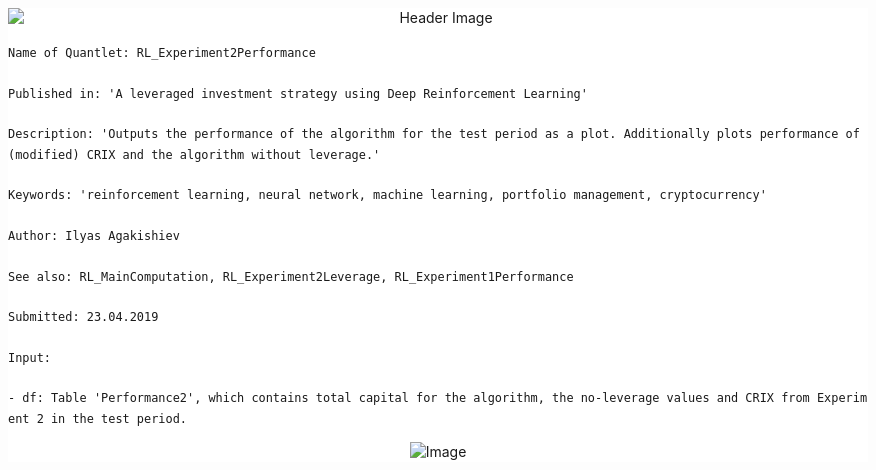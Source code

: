 <div style="margin: 0; padding: 0; text-align: center; border: none;">
<a href="https://quantlet.com" target="_blank" style="text-decoration: none; border: none;">
<img src="https://github.com/StefanGam/test-repo/blob/main/quantlet_design.png?raw=true" alt="Header Image" width="100%" style="margin: 0; padding: 0; display: block; border: none;" />
</a>
</div>

```
Name of Quantlet: RL_Experiment2Performance

Published in: 'A leveraged investment strategy using Deep Reinforcement Learning'

Description: 'Outputs the performance of the algorithm for the test period as a plot. Additionally plots performance of (modified) CRIX and the algorithm without leverage.'

Keywords: 'reinforcement learning, neural network, machine learning, portfolio management, cryptocurrency'

Author: Ilyas Agakishiev

See also: RL_MainComputation, RL_Experiment2Leverage, RL_Experiment1Performance

Submitted: 23.04.2019

Input: 

- df: Table 'Performance2', which contains total capital for the algorithm, the no-leverage values and CRIX from Experiment 2 in the test period.

```
<div align="center">
<img src="https://raw.githubusercontent.com/QuantLet/thesis-reinforcement-learning/master/RL_Experiment2Performance/RL_Experiment2Performance.png" alt="Image" />
</div>

